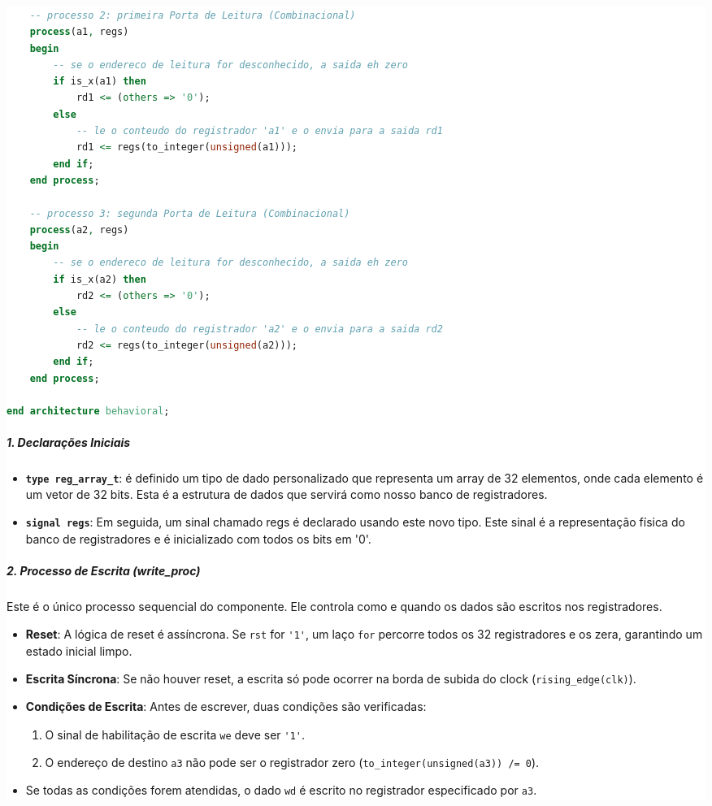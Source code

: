 ```vhdl
    -- processo 2: primeira Porta de Leitura (Combinacional)
    process(a1, regs)
    begin
        -- se o endereco de leitura for desconhecido, a saida eh zero
        if is_x(a1) then
            rd1 <= (others => '0');
        else
            -- le o conteudo do registrador 'a1' e o envia para a saida rd1
            rd1 <= regs(to_integer(unsigned(a1)));
        end if;
    end process;
    
    -- processo 3: segunda Porta de Leitura (Combinacional)
    process(a2, regs)
    begin
        -- se o endereco de leitura for desconhecido, a saida eh zero
        if is_x(a2) then
            rd2 <= (others => '0');
        else
            -- le o conteudo do registrador 'a2' e o envia para a saida rd2
            rd2 <= regs(to_integer(unsigned(a2)));
        end if;
    end process;

end architecture behavioral;
```
##### 1. Declarações Iniciais
- **``type reg_array_t``**: é definido um tipo de dado personalizado que representa um array de 32 elementos, onde cada elemento é um vetor de 32 bits. Esta é a estrutura de dados que servirá como nosso banco de registradores.

- **``signal regs``**: Em seguida, um sinal chamado regs é declarado usando este novo tipo. Este sinal é a representação física do banco de registradores e é inicializado com todos os bits em '0'.

##### 2. Processo de Escrita (write_proc)
Este é o único processo sequencial do componente. Ele controla como e quando os dados são escritos nos registradores.

- **Reset**: A lógica de reset é assíncrona. Se ``rst`` for ``'1'``, um laço ``for`` percorre todos os 32 registradores e os zera, garantindo um estado inicial limpo.

- **Escrita Síncrona**: Se não houver reset, a escrita só pode ocorrer na borda de subida do clock (``rising_edge(clk)``).

- **Condições de Escrita**: Antes de escrever, duas condições são verificadas:

    1. O sinal de habilitação de escrita ``we`` deve ser ``'1'``.

    2. O endereço de destino ``a3`` não pode ser o registrador zero (``to_integer(unsigned(a3)) /= 0``). 

- Se todas as condições forem atendidas, o dado ``wd`` é escrito no registrador especificado por ``a3``.
